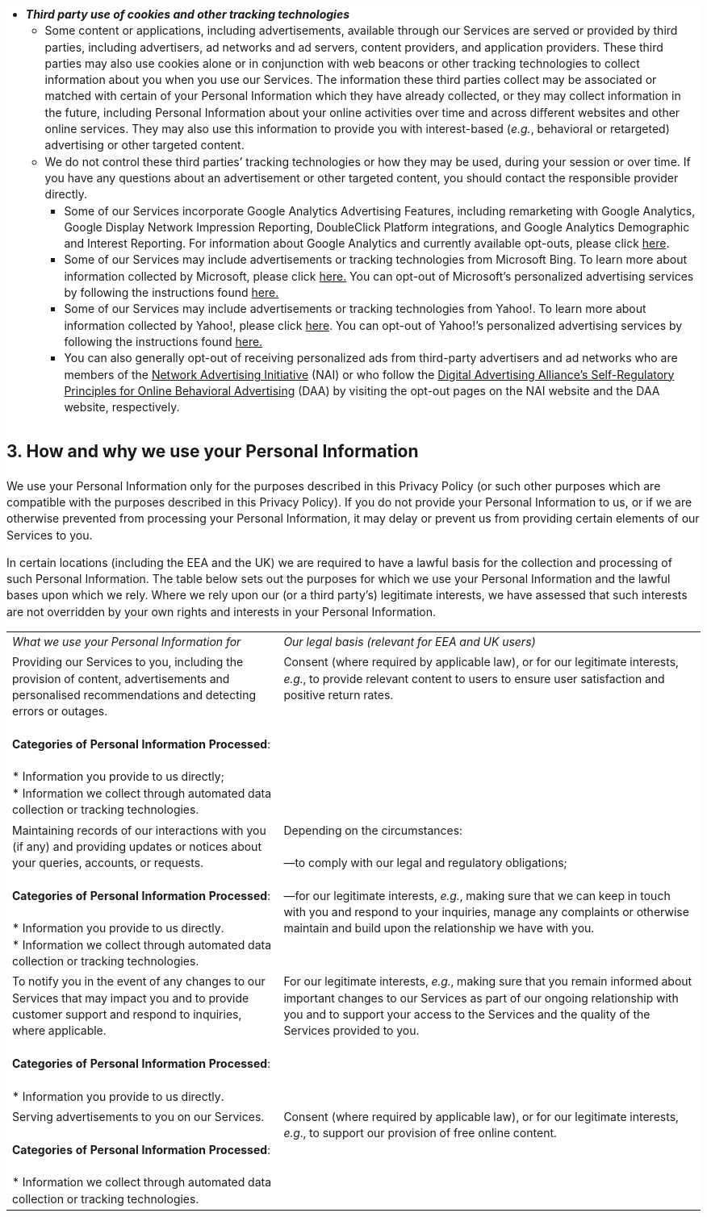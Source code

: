 *   **_Third party use of cookies and other tracking technologies_**
    *   Some content or applications, including advertisements, available through our Services are served or provided by third parties, including advertisers, ad networks and ad servers, content providers, and application providers. These third parties may also use cookies alone or in conjunction with web beacons or other tracking technologies to collect information about you when you use our Services. The information these third parties collect may be associated or matched with certain of your Personal Information which they have already collected, or they may collect information in the future, including Personal Information about your online activities over time and across different websites and other online services. They may also use this information to provide you with interest-based (_e.g._, behavioral or retargeted) advertising or other targeted content.
    *   We do not control these third parties’ tracking technologies or how they may be used, during your session or over time. If you have any questions about an advertisement or other targeted content, you should contact the responsible provider directly.
        *   Some of our Services incorporate Google Analytics Advertising Features, including remarketing with Google Analytics, Google Display Network Impression Reporting, DoubleClick Platform integrations, and Google Analytics Demographic and Interest Reporting. For information about Google Analytics and currently available opt-outs, please click [here](https://tools.google.com/dlpage/gaoptout/).
        *   Some of our Services may include advertisements or tracking technologies from Microsoft Bing. To learn more about information collected by Microsoft, please click [here.](http://www.microsoft.com/en-us/privacystatement/Default.aspx) You can opt-out of Microsoft’s personalized advertising services by following the instructions found [here.](http://choice.microsoft.com/)
        *   Some of our Services may include advertisements or tracking technologies from Yahoo!. To learn more about information collected by Yahoo!, please click [here](https://legal.yahoo.com/us/en/yahoo/privacy/index.html). You can opt-out of Yahoo!’s personalized advertising services by following the instructions found [here](https://legal.yahoo.com/us/en/yahoo/privacy/adinfo/index.html)[.](http://choice.microsoft.com/)
        *   You can also generally opt-out of receiving personalized ads from third-party advertisers and ad networks who are members of the [Network Advertising Initiative](https://thenai.org/opt-out/) (NAI) or who follow the [Digital Advertising Alliance’s Self-Regulatory Principles for Online Behavioral Advertising](https://optout.aboutads.info/?c=2&lang=EN) (DAA) by visiting the opt-out pages on the NAI website and the DAA website, respectively.

3\. How and why we use your Personal Information
------------------------------------------------

We use your Personal Information only for the purposes described in this Privacy Policy (or such other purposes which are compatible with the purposes described in this Privacy Policy). If you do not provide your Personal Information to us, or if we are otherwise prevented from processing your Personal Information, it may delay or prevent us from providing certain elements of our Services to you.

In certain locations (including the EEA and the UK) we are required to have a lawful basis for the collection and processing of such Personal Information. The table below sets out the purposes for which we use your Personal Information and the lawful bases upon which we rely. Where we rely upon our (or a third party’s) legitimate interests, we have assessed that such interests are not overridden by your own rights and interests in your Personal Information.

|     |     |
| --- | --- |
| _What we use your Personal Information for_ | _Our legal basis (relevant for EEA and UK users)_ |
| Providing our Services to you, including the provision of content, advertisements and personalised recommendations and detecting errors or outages.<br><br>**Categories of Personal Information Processed**:<br><br>*   Information you provide to us directly;<br>*   Information we collect through automated data collection or tracking technologies. | Consent (where required by applicable law), or for our legitimate interests, _e.g._, to provide relevant content to users to ensure user satisfaction and positive return rates. |
| Maintaining records of our interactions with you (if any) and providing updates or notices about your queries, accounts, or requests.<br><br>**Categories of Personal Information Processed**:<br><br>*   Information you provide to us directly.<br>*   Information we collect through automated data collection or tracking technologies. | Depending on the circumstances:<br><br>—to comply with our legal and regulatory obligations;<br><br>—for our legitimate interests, _e.g._, making sure that we can keep in touch with you and respond to your inquiries, manage any complaints or otherwise maintain and build upon the relationship we have with you. |
| To notify you in the event of any changes to our Services that may impact you and to provide customer support and respond to inquiries, where applicable.<br><br>**Categories of Personal Information Processed**:<br><br>*   Information you provide to us directly. | For our legitimate interests, _e.g._, making sure that you remain informed about important changes to our Services as part of our ongoing relationship with you and to support your access to the Services and the quality of the Services provided to you. |
| Serving advertisements to you on our Services.<br><br>**Categories of Personal Information Processed**:<br><br>*   Information we collect through automated data collection or tracking technologies. | Consent (where required by applicable law), or for our legitimate interests, _e.g_., to support our provision of free online content. |